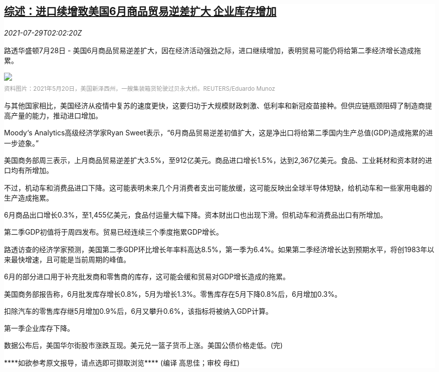 
[综述：进口续增致美国6月商品贸易逆差扩大 企业库存增加](https://cn.reuters.com/article/us-june-trade-deficit-0729-idCNKBS2EZ04L)
------

<div><i>2021-07-29T02:02:20Z</i></div><p>路透华盛顿7月28日 - 美国6月商品贸易逆差扩大，因在经济活动强劲之际，进口继续增加，表明贸易可能仍将给第二季经济增长造成拖累。</p><img src="https://static.reuters.com/resources/r/?m=02&d=20210729&t=2&i=1570290234&r=LYNXMPEH6S01P" width="100%"><div><small style="color: #999;">资料图片：2021年5月20日，美国新泽西州，一艘集装箱货轮驶过贝永大桥。REUTERS/Eduardo Munoz </small></div><p>与其他国家相比，美国经济从疫情中复苏的速度更快，这要归功于大规模财政刺激、低利率和新冠疫苗接种。但供应链瓶颈阻碍了制造商提高产量的能力，推动进口增加。</p><p>Moody‘s Analytics高级经济学家Ryan Sweet表示，“6月商品贸易逆差初值扩大，这是净出口将给第二季国内生产总值(GDP)造成拖累的进一步迹象。”</p><p>美国商务部周三表示，上月商品贸易逆差扩大3.5%，至912亿美元。商品进口增长1.5%，达到2,367亿美元。食品、工业耗材和资本财的进口均有所增加。</p><p>不过，机动车和消费品进口下降。这可能表明未来几个月消费者支出可能放缓，这可能反映出全球半导体短缺，给机动车和一些家用电器的生产造成拖累。</p><p>6月商品出口增长0.3%，至1,455亿美元，食品付运量大幅下降。资本财出口也出现下滑。但机动车和消费品出口有所增加。</p><p>第二季GDP初值将于周四发布。贸易已经连续三个季度拖累GDP增长。</p><p>路透访查的经济学家预测，美国第二季GDP环比增长年率料高达8.5%，第一季为6.4%。如果第二季经济增长达到预期水平，将创1983年以来最快增速，且可能是当前周期的峰值。</p><p>6月的部分进口用于补充批发商和零售商的库存，这可能会缓和贸易对GDP增长造成的拖累。</p><p>美国商务部报告称，6月批发库存增长0.8%，5月为增长1.3%。零售库存在5月下降0.8%后，6月增加0.3%。</p><p>扣除汽车的零售库存继5月增加0.9%后，6月又攀升0.6%，该指标将被纳入GDP计算。</p><p>第一季企业库存下降。</p><p>数据公布后，美国华尔街股市涨跌互现。美元兑一篮子货币上涨。美国公债价格走低。(完)</p><p>****如欲参考原文报导，请点选即可撷取浏览**** (编译 高思佳；审校 母红)</p>
